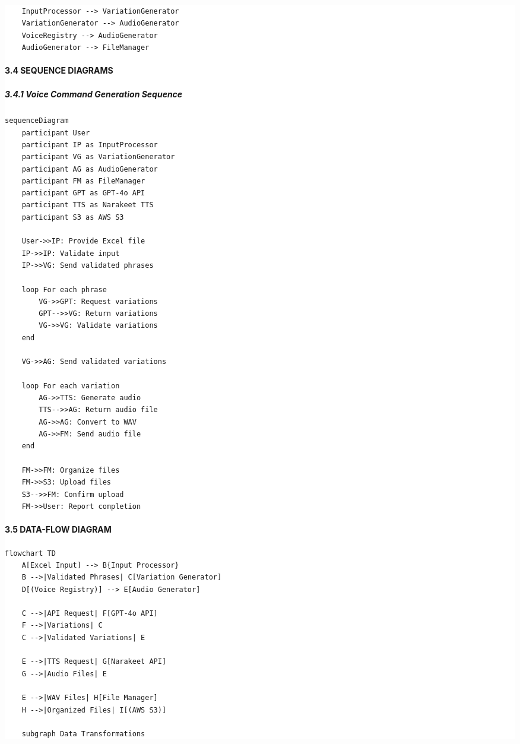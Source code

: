 ```mermaid
    InputProcessor --> VariationGenerator
    VariationGenerator --> AudioGenerator
    VoiceRegistry --> AudioGenerator
    AudioGenerator --> FileManager
```

#### 3.4 SEQUENCE DIAGRAMS

##### 3.4.1 Voice Command Generation Sequence

```mermaid
sequenceDiagram
    participant User
    participant IP as InputProcessor
    participant VG as VariationGenerator
    participant AG as AudioGenerator
    participant FM as FileManager
    participant GPT as GPT-4o API
    participant TTS as Narakeet TTS
    participant S3 as AWS S3

    User->>IP: Provide Excel file
    IP->>IP: Validate input
    IP->>VG: Send validated phrases
    
    loop For each phrase
        VG->>GPT: Request variations
        GPT-->>VG: Return variations
        VG->>VG: Validate variations
    end
    
    VG->>AG: Send validated variations
    
    loop For each variation
        AG->>TTS: Generate audio
        TTS-->>AG: Return audio file
        AG->>AG: Convert to WAV
        AG->>FM: Send audio file
    end
    
    FM->>FM: Organize files
    FM->>S3: Upload files
    S3-->>FM: Confirm upload
    FM->>User: Report completion
```

#### 3.5 DATA-FLOW DIAGRAM

```mermaid
flowchart TD
    A[Excel Input] --> B{Input Processor}
    B -->|Validated Phrases| C[Variation Generator]
    D[(Voice Registry)] --> E[Audio Generator]
    
    C -->|API Request| F[GPT-4o API]
    F -->|Variations| C
    C -->|Validated Variations| E
    
    E -->|TTS Request| G[Narakeet API]
    G -->|Audio Files| E
    
    E -->|WAV Files| H[File Manager]
    H -->|Organized Files| I[(AWS S3)]
    
    subgraph Data Transformations
```